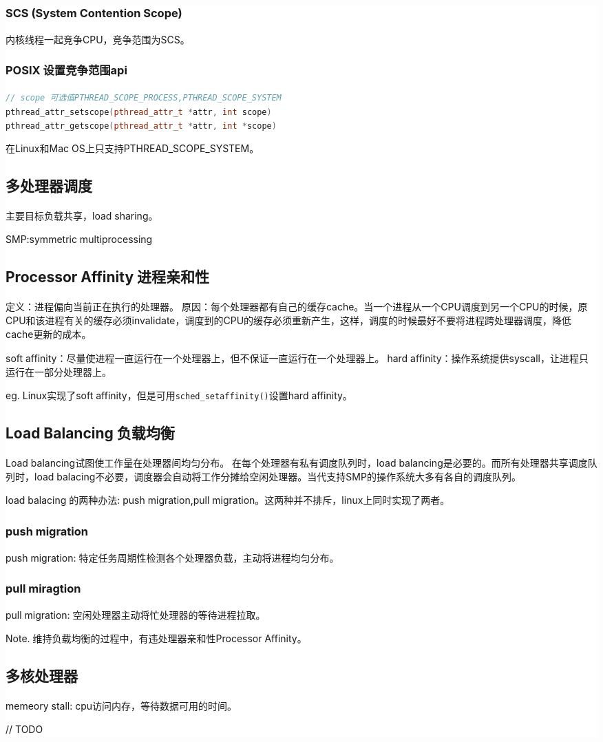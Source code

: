 ### SCS (System Contention Scope)

内核线程一起竞争CPU，竞争范围为SCS。

### POSIX 设置竞争范围api
```cpp
// scope 可选值PTHREAD_SCOPE_PROCESS,PTHREAD_SCOPE_SYSTEM
pthread_attr_setscope(pthread_attr_t *attr, int scope)
pthread_attr_getscope(pthread_attr_t *attr, int *scope)
```
在Linux和Mac OS上只支持PTHREAD_SCOPE_SYSTEM。


## 多处理器调度

主要目标负载共享，load sharing。

SMP:symmetric multiprocessing


## Processor Affinity 进程亲和性
定义：进程偏向当前正在执行的处理器。
原因：每个处理器都有自己的缓存cache。当一个进程从一个CPU调度到另一个CPU的时候，原CPU和该进程有关的缓存必须invalidate，调度到的CPU的缓存必须重新产生，这样，调度的时候最好不要将进程跨处理器调度，降低cache更新的成本。

soft affinity：尽量使进程一直运行在一个处理器上，但不保证一直运行在一个处理器上。
hard affinity：操作系统提供syscall，让进程只运行在一部分处理器上。


eg. Linux实现了soft affinity，但是可用`sched_setaffinity()`设置hard affinity。

## Load Balancing 负载均衡

Load balancing试图使工作量在处理器间均匀分布。
在每个处理器有私有调度队列时，load balancing是必要的。而所有处理器共享调度队列时，load balacing不必要，调度器会自动将工作分摊给空闲处理器。当代支持SMP的操作系统大多有各自的调度队列。 

load balacing 的两种办法: push migration,pull migration。这两种并不排斥，linux上同时实现了两者。

### push migration

push migration: 特定任务周期性检测各个处理器负载，主动将进程均匀分布。

### pull miragtion

pull migration: 空闲处理器主动将忙处理器的等待进程拉取。

Note.  维持负载均衡的过程中，有违处理器亲和性Processor Affinity。


## 多核处理器

memeory stall: cpu访问内存，等待数据可用的时间。

// TODO 
